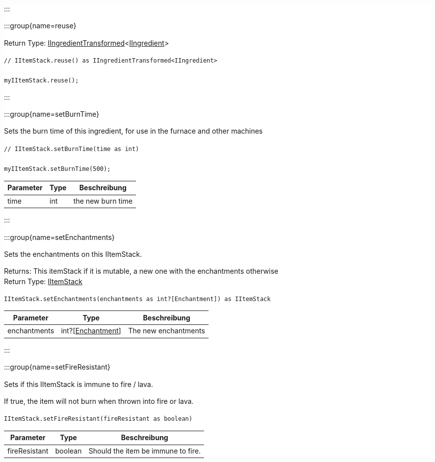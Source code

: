 :::

:::group{name=reuse}

Return Type: [IIngredientTransformed](/vanilla/api/ingredient/type/IIngredientTransformed)&lt;[IIngredient](/vanilla/api/ingredient/IIngredient)&gt;

```zenscript
// IItemStack.reuse() as IIngredientTransformed<IIngredient>

myIItemStack.reuse();
```

:::

:::group{name=setBurnTime}

Sets the burn time of this ingredient, for use in the furnace and other machines

```zenscript
// IItemStack.setBurnTime(time as int)

myIItemStack.setBurnTime(500);
```

| Parameter | Type | Beschreibung      |
| --------- | ---- | ----------------- |
| time      | int  | the new burn time |


:::

:::group{name=setEnchantments}

Sets the enchantments on this IItemStack.

Returns: This itemStack if it is mutable, a new one with the enchantments otherwise  
Return Type: [IItemStack](/vanilla/api/item/IItemStack)

```zenscript
IItemStack.setEnchantments(enchantments as int?[Enchantment]) as IItemStack
```

| Parameter    | Type                                                           | Beschreibung         |
| ------------ | -------------------------------------------------------------- | -------------------- |
| enchantments | int?[[Enchantment](/vanilla/api/item/enchantment/Enchantment)] | The new enchantments |


:::

:::group{name=setFireResistant}

Sets if this IItemStack is immune to fire / lava.

 If true, the item will not burn when thrown into fire or lava.

```zenscript
IItemStack.setFireResistant(fireResistant as boolean)
```

| Parameter     | Type    | Beschreibung                       |
| ------------- | ------- | ---------------------------------- |
| fireResistant | boolean | Should the item be immune to fire. |
